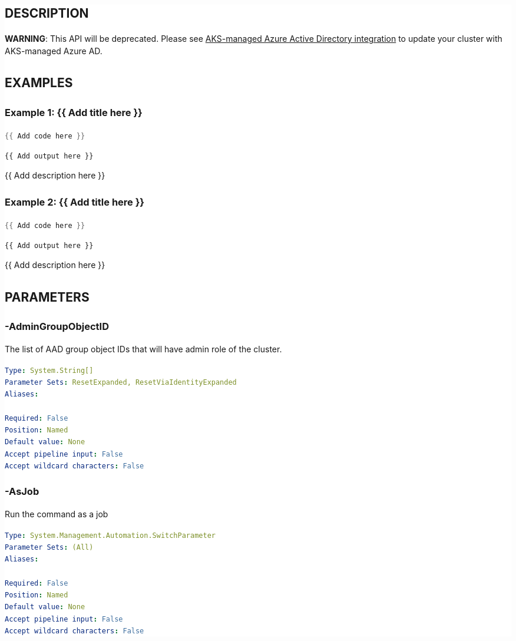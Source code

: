## DESCRIPTION
**WARNING**: This API will be deprecated.
Please see [AKS-managed Azure Active Directory integration](https://aka.ms/aks-managed-aad) to update your cluster with AKS-managed Azure AD.

## EXAMPLES

### Example 1: {{ Add title here }}
```powershell
{{ Add code here }}
```

```output
{{ Add output here }}
```

{{ Add description here }}

### Example 2: {{ Add title here }}
```powershell
{{ Add code here }}
```

```output
{{ Add output here }}
```

{{ Add description here }}

## PARAMETERS

### -AdminGroupObjectID
The list of AAD group object IDs that will have admin role of the cluster.

```yaml
Type: System.String[]
Parameter Sets: ResetExpanded, ResetViaIdentityExpanded
Aliases:

Required: False
Position: Named
Default value: None
Accept pipeline input: False
Accept wildcard characters: False
```

### -AsJob
Run the command as a job

```yaml
Type: System.Management.Automation.SwitchParameter
Parameter Sets: (All)
Aliases:

Required: False
Position: Named
Default value: None
Accept pipeline input: False
Accept wildcard characters: False
```
